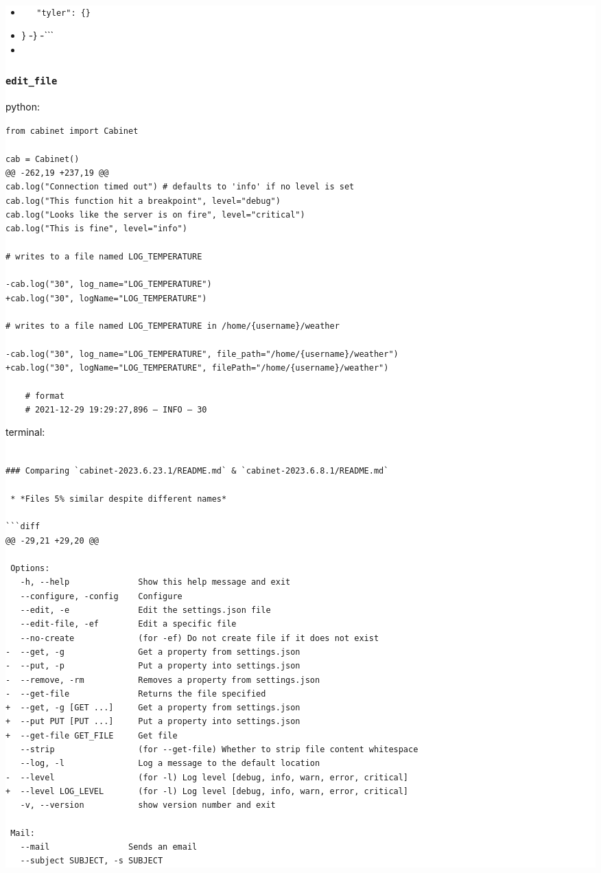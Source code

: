 -        "tyler": {}
-    }
-}
-```
-
 ### `edit_file`
 
 python:
 ```
 from cabinet import Cabinet
 
 cab = Cabinet()
@@ -262,19 +237,19 @@
 cab.log("Connection timed out") # defaults to 'info' if no level is set
 cab.log("This function hit a breakpoint", level="debug")
 cab.log("Looks like the server is on fire", level="critical")
 cab.log("This is fine", level="info")
 
 # writes to a file named LOG_TEMPERATURE
 
-cab.log("30", log_name="LOG_TEMPERATURE")
+cab.log("30", logName="LOG_TEMPERATURE")
 
 # writes to a file named LOG_TEMPERATURE in /home/{username}/weather
 
-cab.log("30", log_name="LOG_TEMPERATURE", file_path="/home/{username}/weather")
+cab.log("30", logName="LOG_TEMPERATURE", filePath="/home/{username}/weather")
 
     # format
     # 2021-12-29 19:29:27,896 — INFO — 30
 
 ```
 
 terminal:
```

### Comparing `cabinet-2023.6.23.1/README.md` & `cabinet-2023.6.8.1/README.md`

 * *Files 5% similar despite different names*

```diff
@@ -29,21 +29,20 @@
 
 Options:
   -h, --help              Show this help message and exit
   --configure, -config    Configure
   --edit, -e              Edit the settings.json file
   --edit-file, -ef        Edit a specific file
   --no-create             (for -ef) Do not create file if it does not exist
-  --get, -g               Get a property from settings.json
-  --put, -p               Put a property into settings.json
-  --remove, -rm           Removes a property from settings.json
-  --get-file              Returns the file specified
+  --get, -g [GET ...]     Get a property from settings.json
+  --put PUT [PUT ...]     Put a property into settings.json
+  --get-file GET_FILE     Get file
   --strip                 (for --get-file) Whether to strip file content whitespace
   --log, -l               Log a message to the default location
-  --level                 (for -l) Log level [debug, info, warn, error, critical]
+  --level LOG_LEVEL       (for -l) Log level [debug, info, warn, error, critical]
   -v, --version           show version number and exit
 
 Mail:
   --mail                Sends an email
   --subject SUBJECT, -s SUBJECT
```